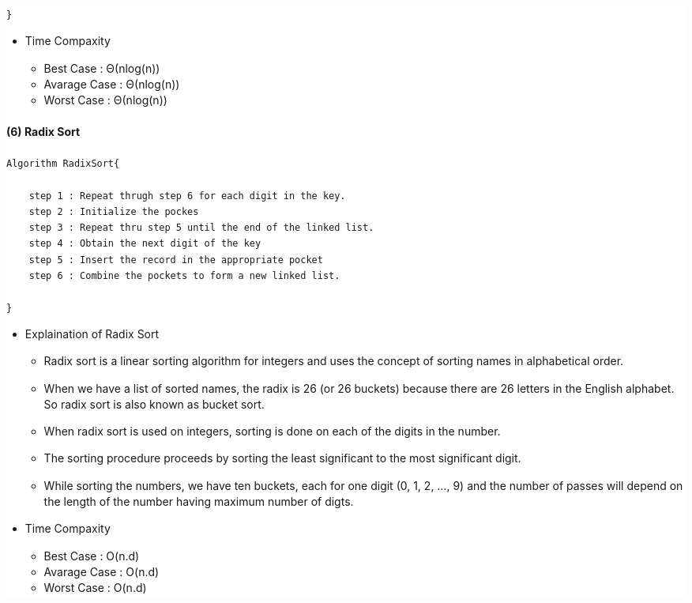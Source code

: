     }

- Time Compaxity

    - Best Case : Θ(nlog(n))
    - Avarage Case : Θ(nlog(n))
    - Worst Case : Θ(nlog(n))

#### (6) Radix Sort

    Algorithm RadixSort{

        step 1 : Repeat thrugh step 6 for each digit in the key.
        step 2 : Initialize the pockes
        step 3 : Repeat thru step 5 until the end of the linked list.
        step 4 : Obtain the next digit of the key
        step 5 : Insert the record in the appropriate pocket
        step 6 : Combine the pockets to form a new linked list.

    }

- Explaination of Radix Sort

    - Radix sort is a linear sorting algorithm for integers and uses the concept of sorting names in alphabetical order.

    - When we have a list of sorted names, the radix is 26 (or 26 buckets) because there are 26 letters in the English alphabet. So radix sort is also known as bucket sort.

    - When radix sort is used on integers, sorting is done on each of the digits in the number.

    - The sorting procedure proceeds by sorting the least significant to the most significant digit.

    - While sorting the numbers, we have ten buckets, each for one digit (0, 1, 2, …, 9) and the number of passes will depend on the length of the number having maximum number of digts.

- Time Compaxity

    - Best Case : O(n.d)
    - Avarage Case : O(n.d)
    - Worst Case : O(n.d)
